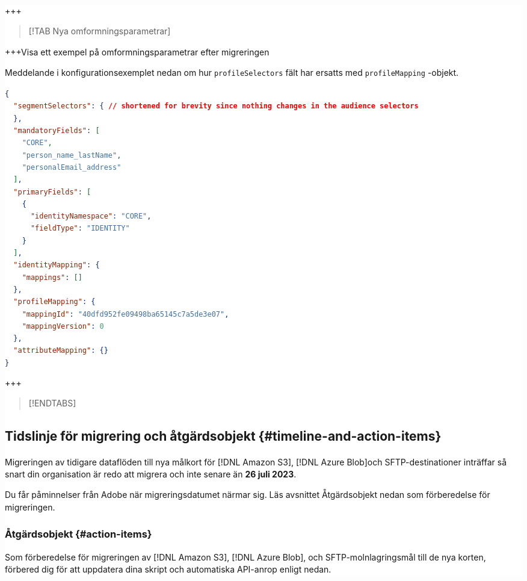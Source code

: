 +++

>[!TAB Nya omformningsparametrar]

+++Visa ett exempel på omformningsparametrar efter migreringen

Meddelande i konfigurationsexemplet nedan om hur `profileSelectors` fält har ersatts med `profileMapping` -objekt.

```json {line-numbers="true" start-line="1" highlight="4-12, 18-20"}
{
  "segmentSelectors": { // shortened for brevity since nothing changes in the audience selectors
  },  
  "mandatoryFields": [
    "CORE",
    "person_name_lastName",
    "personalEmail_address"
  ],
  "primaryFields": [
    {
      "identityNamespace": "CORE",
      "fieldType": "IDENTITY"
    }
  ],
  "identityMapping": {
    "mappings": []
  },
  "profileMapping": {
    "mappingId": "40dfd952fe09498ba65145c7a5de3e07",
    "mappingVersion": 0
  },
  "attributeMapping": {}
}
```

+++

>[!ENDTABS]

## Tidslinje för migrering och åtgärdsobjekt {#timeline-and-action-items}

Migreringen av tidigare dataflöden till nya målkort för [!DNL Amazon S3], [!DNL Azure Blob]och SFTP-destinationer inträffar så snart din organisation är redo att migrera och inte senare än **26 juli 2023**.

Du får påminnelser från Adobe när migreringsdatumet närmar sig. Läs avsnittet Åtgärdsobjekt nedan som förberedelse för migreringen.

### Åtgärdsobjekt {#action-items}

Som förberedelse för migreringen av [!DNL Amazon S3], [!DNL Azure Blob], och SFTP-molnlagringsmål till de nya korten, förbered dig för att uppdatera dina skript och automatiska API-anrop enligt nedan.
